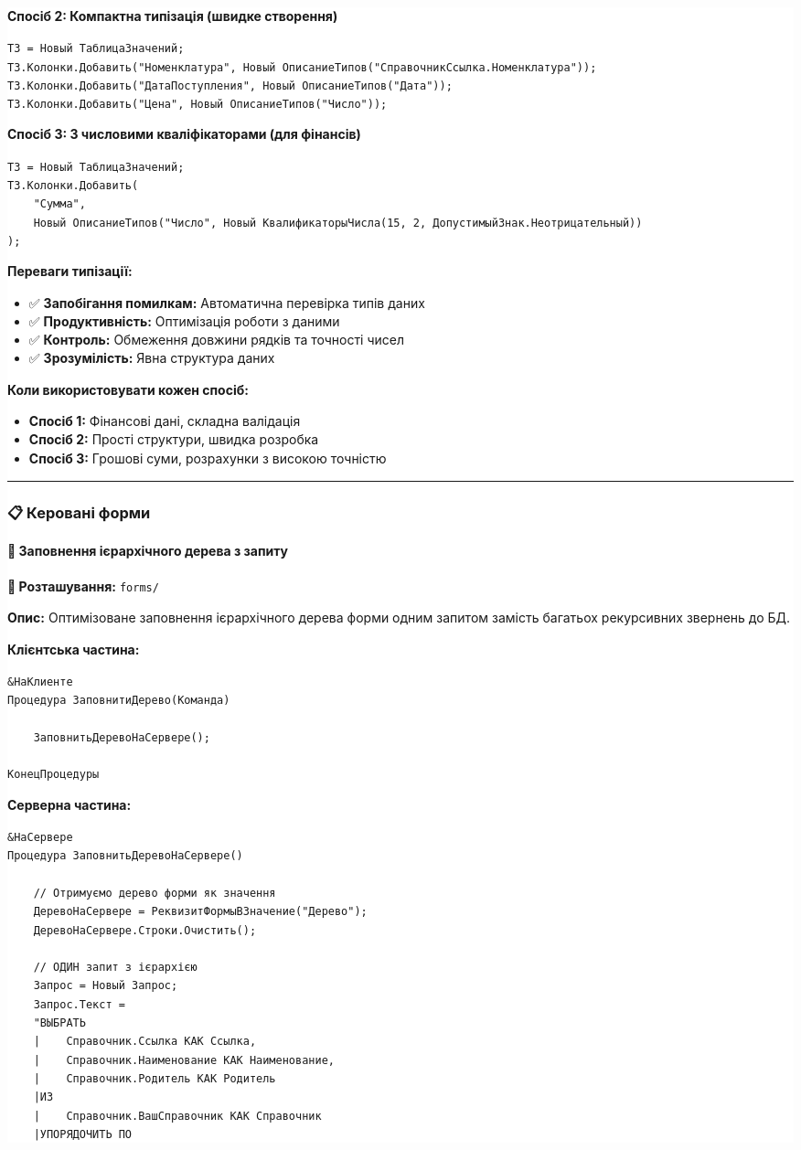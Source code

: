 **Спосіб 2: Компактна типізація (швидке створення)**
```1c
ТЗ = Новый ТаблицаЗначений;
ТЗ.Колонки.Добавить("Номенклатура", Новый ОписаниеТипов("СправочникСсылка.Номенклатура"));
ТЗ.Колонки.Добавить("ДатаПоступления", Новый ОписаниеТипов("Дата"));
ТЗ.Колонки.Добавить("Цена", Новый ОписаниеТипов("Число"));
```

**Спосіб 3: З числовими кваліфікаторами (для фінансів)**
```1c
ТЗ = Новый ТаблицаЗначений;
ТЗ.Колонки.Добавить(
    "Сумма",
    Новый ОписаниеТипов("Число", Новый КвалификаторыЧисла(15, 2, ДопустимыйЗнак.Неотрицательный))
);
```

**Переваги типізації:**
- ✅ **Запобігання помилкам:** Автоматична перевірка типів даних
- ✅ **Продуктивність:** Оптимізація роботи з даними
- ✅ **Контроль:** Обмеження довжини рядків та точності чисел
- ✅ **Зрозумілість:** Явна структура даних

**Коли використовувати кожен спосіб:**
- **Спосіб 1:** Фінансові дані, складна валідація
- **Спосіб 2:** Прості структури, швидка розробка
- **Спосіб 3:** Грошові суми, розрахунки з високою точністю

---

### 📋 Керовані форми

#### 🔹 Заповнення ієрархічного дерева з запиту

**📁 Розташування:** `forms/`

**Опис:** Оптимізоване заповнення ієрархічного дерева форми одним запитом замість багатьох рекурсивних звернень до БД.

**Клієнтська частина:**
```1c
&НаКлиенте
Процедура ЗаповнитиДерево(Команда)
    
    ЗаповнитьДеревоНаСервере();
    
КонецПроцедуры
```

**Серверна частина:**
```1c
&НаСервере
Процедура ЗаповнитьДеревоНаСервере()
    
    // Отримуємо дерево форми як значення
    ДеревоНаСервере = РеквизитФормыВЗначение("Дерево");
    ДеревоНаСервере.Строки.Очистить();
    
    // ОДИН запит з ієрархією
    Запрос = Новый Запрос;
    Запрос.Текст = 
    "ВЫБРАТЬ
    |    Справочник.Ссылка КАК Ссылка,
    |    Справочник.Наименование КАК Наименование,
    |    Справочник.Родитель КАК Родитель
    |ИЗ
    |    Справочник.ВашСправочник КАК Справочник
    |УПОРЯДОЧИТЬ ПО
```